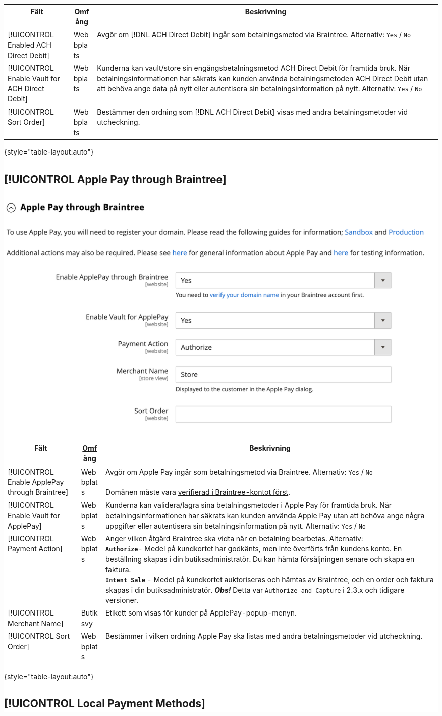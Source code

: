 | Fält | [Omfång](../../getting-started/websites-stores-views.md#scope-settings) | Beskrivning |
|--- |--- |--- |
| [!UICONTROL Enabled ACH Direct Debit] | Webbplats | Avgör om [!DNL ACH Direct Debit] ingår som betalningsmetod via Braintree. Alternativ: `Yes` / `No` |
| [!UICONTROL Enable Vault for ACH Direct Debit] | Webbplats | Kunderna kan vault/store sin engångsbetalningsmetod ACH Direct Debit för framtida bruk. När betalningsinformationen har säkrats kan kunden använda betalningsmetoden ACH Direct Debit utan att behöva ange data på nytt eller autentisera sin betalningsinformation på nytt. Alternativ: `Yes` / `No` |
| [!UICONTROL Sort Order] | Webbplats | Bestämmer den ordning som [!DNL ACH Direct Debit] visas med andra betalningsmetoder vid utcheckning. |

{style="table-layout:auto"}

## [!UICONTROL Apple Pay through Braintree]

![Apple Betala via Braintree](./assets/payment-methods-braintree-applepay-config.png)

| Fält | [Omfång](../../getting-started/websites-stores-views.md#scope-settings) | Beskrivning |
|--- |--- |--- |
| [!UICONTROL Enable ApplePay through Braintree] | Webbplats | Avgör om Apple Pay ingår som betalningsmetod via Braintree. Alternativ: `Yes` / `No` <br/><br/> Domänen måste vara [verifierad i Braintree-kontot först](https://developer.paypal.com/braintree/docs/guides/apple-pay/configuration/javascript/v3). |
| [!UICONTROL Enable Vault for ApplePay] | Webbplats | Kunderna kan validera/lagra sina betalningsmetoder i Apple Pay för framtida bruk. När betalningsinformationen har säkrats kan kunden använda Apple Pay utan att behöva ange några uppgifter eller autentisera sin betalningsinformation på nytt. Alternativ: `Yes` / `No` |
| [!UICONTROL Payment Action] | Webbplats | Anger vilken åtgärd Braintree ska vidta när en betalning bearbetas. Alternativ: <br/>**`Authorize`**- Medel på kundkortet har godkänts, men inte överförts från kundens konto. En beställning skapas i din butiksadministratör. Du kan hämta försäljningen senare och skapa en faktura.<br/>**`Intent Sale`** - Medel på kundkortet auktoriseras och hämtas av Braintree, och en order och faktura skapas i din butiksadministratör. **_Obs!_** Detta var `Authorize and Capture` i 2.3.x och tidigare versioner. |
| [!UICONTROL Merchant Name] | Butiksvy | Etikett som visas för kunder på ApplePay-popup-menyn. |
| [!UICONTROL Sort Order] | Webbplats | Bestämmer i vilken ordning Apple Pay ska listas med andra betalningsmetoder vid utcheckning. |

{style="table-layout:auto"}

## [!UICONTROL Local Payment Methods]
